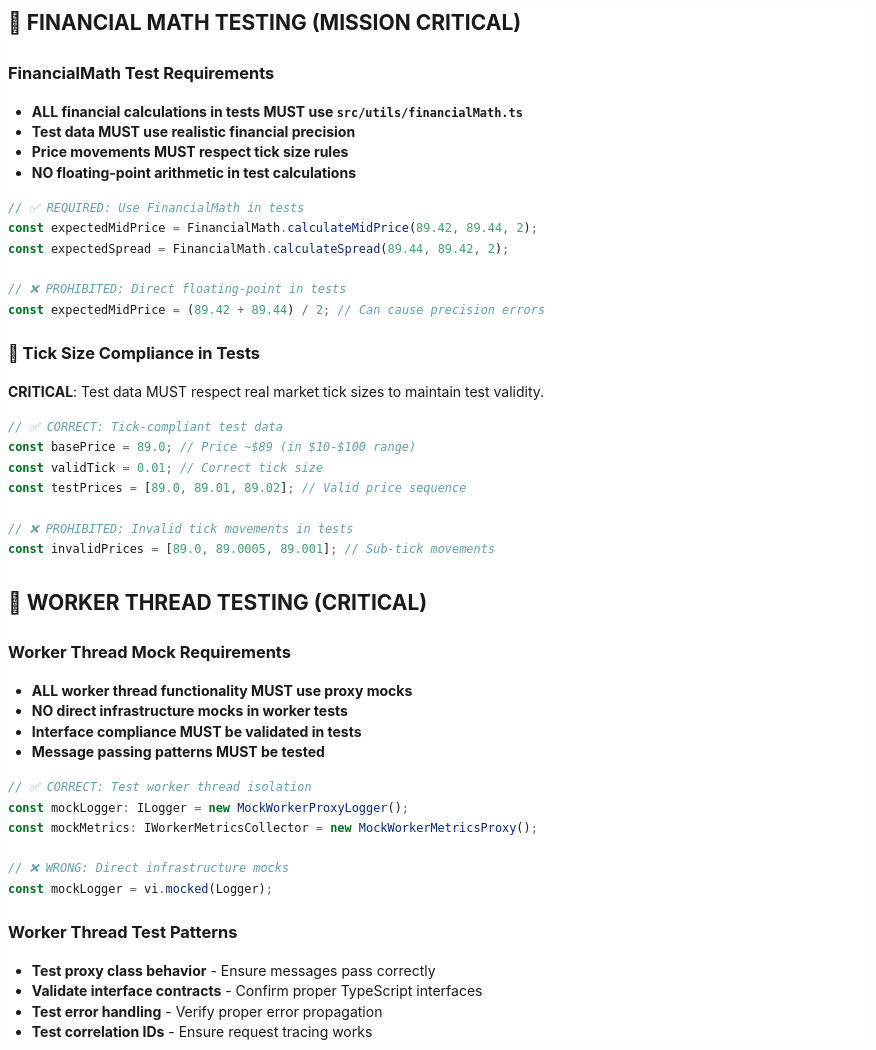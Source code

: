 ## 🔢 FINANCIAL MATH TESTING (MISSION CRITICAL)

### FinancialMath Test Requirements

- **ALL financial calculations in tests MUST use `src/utils/financialMath.ts`**
- **Test data MUST use realistic financial precision**
- **Price movements MUST respect tick size rules**
- **NO floating-point arithmetic in test calculations**

```typescript
// ✅ REQUIRED: Use FinancialMath in tests
const expectedMidPrice = FinancialMath.calculateMidPrice(89.42, 89.44, 2);
const expectedSpread = FinancialMath.calculateSpread(89.44, 89.42, 2);

// ❌ PROHIBITED: Direct floating-point in tests
const expectedMidPrice = (89.42 + 89.44) / 2; // Can cause precision errors
```

### 📏 Tick Size Compliance in Tests

**CRITICAL**: Test data MUST respect real market tick sizes to maintain test validity.

```typescript
// ✅ CORRECT: Tick-compliant test data
const basePrice = 89.0; // Price ~$89 (in $10-$100 range)
const validTick = 0.01; // Correct tick size
const testPrices = [89.0, 89.01, 89.02]; // Valid price sequence

// ❌ PROHIBITED: Invalid tick movements in tests
const invalidPrices = [89.0, 89.0005, 89.001]; // Sub-tick movements
```

## 🧵 WORKER THREAD TESTING (CRITICAL)

### Worker Thread Mock Requirements

- **ALL worker thread functionality MUST use proxy mocks**
- **NO direct infrastructure mocks in worker tests**
- **Interface compliance MUST be validated in tests**
- **Message passing patterns MUST be tested**

```typescript
// ✅ CORRECT: Test worker thread isolation
const mockLogger: ILogger = new MockWorkerProxyLogger();
const mockMetrics: IWorkerMetricsCollector = new MockWorkerMetricsProxy();

// ❌ WRONG: Direct infrastructure mocks
const mockLogger = vi.mocked(Logger);
```

### Worker Thread Test Patterns

- **Test proxy class behavior** - Ensure messages pass correctly
- **Validate interface contracts** - Confirm proper TypeScript interfaces
- **Test error handling** - Verify proper error propagation
- **Test correlation IDs** - Ensure request tracing works
